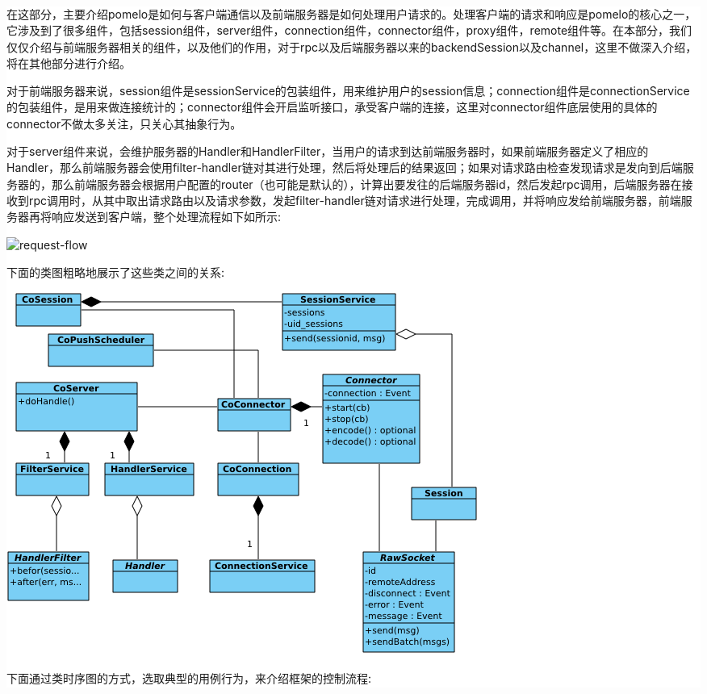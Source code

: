 在这部分，主要介绍pomelo是如何与客户端通信以及前端服务器是如何处理用户请求的。处理客户端的请求和响应是pomelo的核心之一，它涉及到了很多组件，包括session组件，server组件，connection组件，connector组件，proxy组件，remote组件等。在本部分，我们仅仅介绍与前端服务器相关的组件，以及他们的作用，对于rpc以及后端服务器以来的backendSession以及channel，这里不做深入介绍，将在其他部分进行介绍。

对于前端服务器来说，session组件是sessionService的包装组件，用来维护用户的session信息；connection组件是connectionService的包装组件，是用来做连接统计的；connector组件会开启监听接口，承受客户端的连接，这里对connector组件底层使用的具体的connector不做太多关注，只关心其抽象行为。

对于server组件来说，会维护服务器的Handler和HandlerFilter，当用户的请求到达前端服务器时，如果前端服务器定义了相应的Handler，那么前端服务器会使用filter-handler链对其进行处理，然后将处理后的结果返回；如果对请求路由检查发现请求是发向到后端服务器的，那么前端服务器会根据用户配置的router（也可能是默认的），计算出要发往的后端服务器id，然后发起rpc调用，后端服务器在接收到rpc调用时，从其中取出请求路由以及请求参数，发起filter-handler链对请求进行处理，完成调用，并将响应发给前端服务器，前端服务器再将响应发送到客户端，整个处理流程如下如所示:

![request-flow](github.com/NetEase/pomelo/wiki/images/requst-flow.png)

下面的类图粗略地展示了这些类之间的关系:

![pomelo](images/server.png)

下面通过类时序图的方式，选取典型的用例行为，来介绍框架的控制流程:
